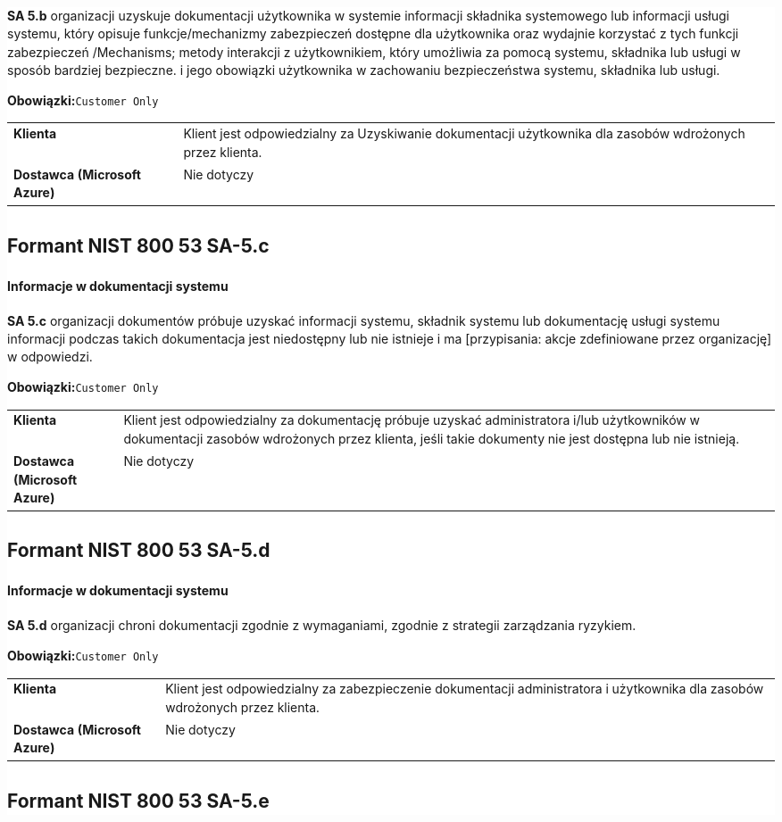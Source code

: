 **SA 5.b** organizacji uzyskuje dokumentacji użytkownika w systemie informacji składnika systemowego lub informacji usługi systemu, który opisuje funkcje/mechanizmy zabezpieczeń dostępne dla użytkownika oraz wydajnie korzystać z tych funkcji zabezpieczeń /Mechanisms; metody interakcji z użytkownikiem, który umożliwia za pomocą systemu, składnika lub usługi w sposób bardziej bezpieczne. i jego obowiązki użytkownika w zachowaniu bezpieczeństwa systemu, składnika lub usługi.

**Obowiązki:**`Customer Only`

|||
|---|---|
| **Klienta** | Klient jest odpowiedzialny za Uzyskiwanie dokumentacji użytkownika dla zasobów wdrożonych przez klienta. |
| **Dostawca (Microsoft Azure)** | Nie dotyczy |


 ## <a name="nist-800-53-control-sa-5c"></a>Formant NIST 800 53 SA-5.c

#### <a name="information-system-documentation"></a>Informacje w dokumentacji systemu

**SA 5.c** organizacji dokumentów próbuje uzyskać informacji systemu, składnik systemu lub dokumentację usługi systemu informacji podczas takich dokumentacja jest niedostępny lub nie istnieje i ma [przypisania: akcje zdefiniowane przez organizację] w odpowiedzi.

**Obowiązki:**`Customer Only`

|||
|---|---|
| **Klienta** | Klient jest odpowiedzialny za dokumentację próbuje uzyskać administratora i/lub użytkowników w dokumentacji zasobów wdrożonych przez klienta, jeśli takie dokumenty nie jest dostępna lub nie istnieją. |
| **Dostawca (Microsoft Azure)** | Nie dotyczy |


 ## <a name="nist-800-53-control-sa-5d"></a>Formant NIST 800 53 SA-5.d

#### <a name="information-system-documentation"></a>Informacje w dokumentacji systemu

**SA 5.d** organizacji chroni dokumentacji zgodnie z wymaganiami, zgodnie z strategii zarządzania ryzykiem.

**Obowiązki:**`Customer Only`

|||
|---|---|
| **Klienta** | Klient jest odpowiedzialny za zabezpieczenie dokumentacji administratora i użytkownika dla zasobów wdrożonych przez klienta. |
| **Dostawca (Microsoft Azure)** | Nie dotyczy |


 ## <a name="nist-800-53-control-sa-5e"></a>Formant NIST 800 53 SA-5.e
